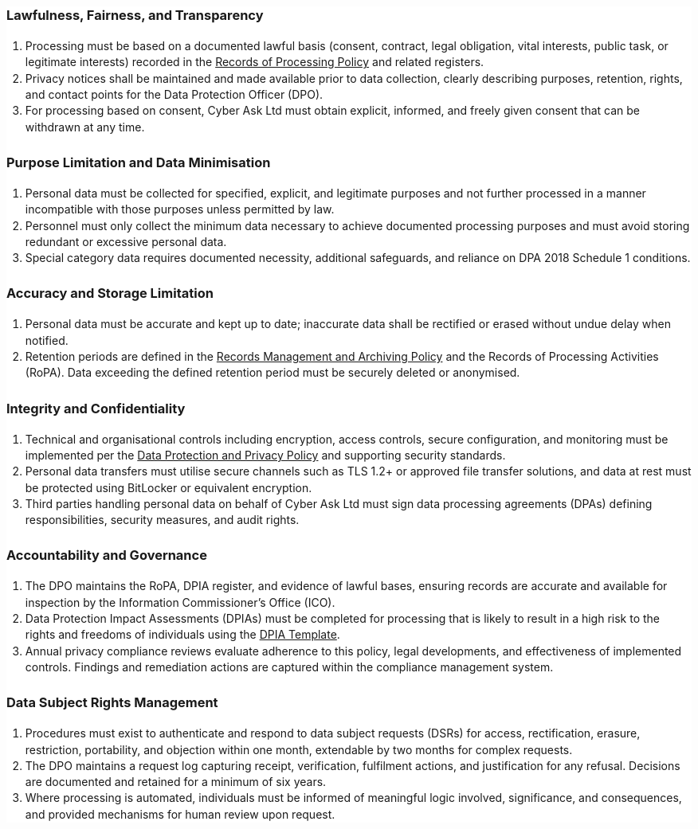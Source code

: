 ### Lawfulness, Fairness, and Transparency
1. Processing must be based on a documented lawful basis (consent, contract, legal obligation, vital interests, public task, or legitimate interests) recorded in the [Records of Processing Policy](records-of-processing-policy.md) and related registers.
2. Privacy notices shall be maintained and made available prior to data collection, clearly describing purposes, retention, rights, and contact points for the Data Protection Officer (DPO).
3. For processing based on consent, Cyber Ask Ltd must obtain explicit, informed, and freely given consent that can be withdrawn at any time.

### Purpose Limitation and Data Minimisation
1. Personal data must be collected for specified, explicit, and legitimate purposes and not further processed in a manner incompatible with those purposes unless permitted by law.
2. Personnel must only collect the minimum data necessary to achieve documented processing purposes and must avoid storing redundant or excessive personal data.
3. Special category data requires documented necessity, additional safeguards, and reliance on DPA 2018 Schedule 1 conditions.

### Accuracy and Storage Limitation
1. Personal data must be accurate and kept up to date; inaccurate data shall be rectified or erased without undue delay when notified.
2. Retention periods are defined in the [Records Management and Archiving Policy](records-management-and-archiving-policy.md) and the Records of Processing Activities (RoPA). Data exceeding the defined retention period must be securely deleted or anonymised.

### Integrity and Confidentiality
1. Technical and organisational controls including encryption, access controls, secure configuration, and monitoring must be implemented per the [Data Protection and Privacy Policy](../cyber-security/data-protection-and-privacy-policy.md) and supporting security standards.
2. Personal data transfers must utilise secure channels such as TLS 1.2+ or approved file transfer solutions, and data at rest must be protected using BitLocker or equivalent encryption.
3. Third parties handling personal data on behalf of Cyber Ask Ltd must sign data processing agreements (DPAs) defining responsibilities, security measures, and audit rights.

### Accountability and Governance
1. The DPO maintains the RoPA, DPIA register, and evidence of lawful bases, ensuring records are accurate and available for inspection by the Information Commissioner’s Office (ICO).
2. Data Protection Impact Assessments (DPIAs) must be completed for processing that is likely to result in a high risk to the rights and freedoms of individuals using the [DPIA Template](../../templates/dpia-template.md).
3. Annual privacy compliance reviews evaluate adherence to this policy, legal developments, and effectiveness of implemented controls. Findings and remediation actions are captured within the compliance management system.

### Data Subject Rights Management
1. Procedures must exist to authenticate and respond to data subject requests (DSRs) for access, rectification, erasure, restriction, portability, and objection within one month, extendable by two months for complex requests.
2. The DPO maintains a request log capturing receipt, verification, fulfilment actions, and justification for any refusal. Decisions are documented and retained for a minimum of six years.
3. Where processing is automated, individuals must be informed of meaningful logic involved, significance, and consequences, and provided mechanisms for human review upon request.
